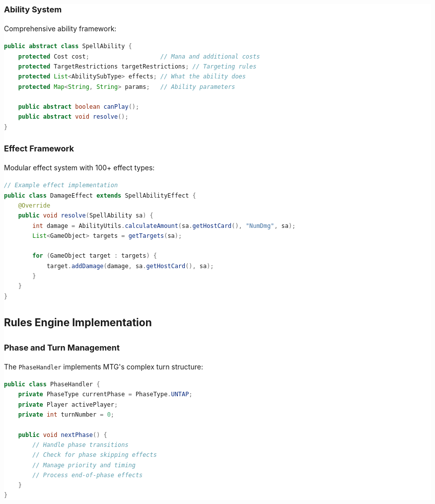 ### Ability System

Comprehensive ability framework:

```java
public abstract class SpellAbility {
    protected Cost cost;                    // Mana and additional costs
    protected TargetRestrictions targetRestrictions; // Targeting rules
    protected List<AbilitySubType> effects; // What the ability does
    protected Map<String, String> params;   // Ability parameters
    
    public abstract boolean canPlay();
    public abstract void resolve();
}
```

### Effect Framework

Modular effect system with 100+ effect types:

```java
// Example effect implementation
public class DamageEffect extends SpellAbilityEffect {
    @Override
    public void resolve(SpellAbility sa) {
        int damage = AbilityUtils.calculateAmount(sa.getHostCard(), "NumDmg", sa);
        List<GameObject> targets = getTargets(sa);
        
        for (GameObject target : targets) {
            target.addDamage(damage, sa.getHostCard(), sa);
        }
    }
}
```

## Rules Engine Implementation

### Phase and Turn Management

The `PhaseHandler` implements MTG's complex turn structure:

```java
public class PhaseHandler {
    private PhaseType currentPhase = PhaseType.UNTAP;
    private Player activePlayer;
    private int turnNumber = 0;
    
    public void nextPhase() {
        // Handle phase transitions
        // Check for phase skipping effects
        // Manage priority and timing
        // Process end-of-phase effects
    }
}
```
